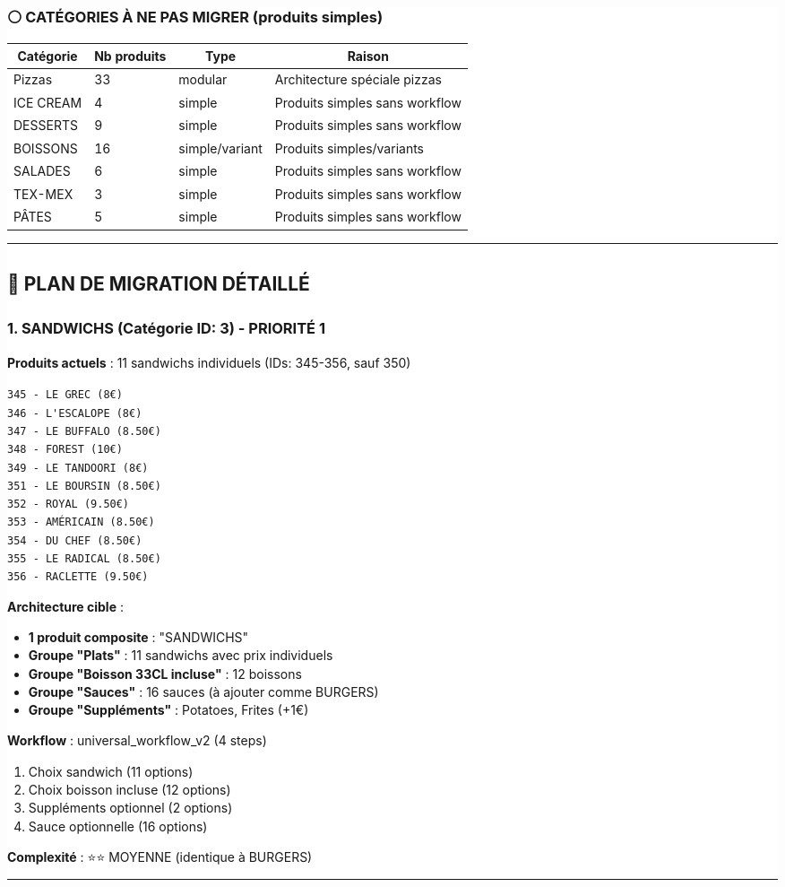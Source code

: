 
### ⚪ CATÉGORIES À NE PAS MIGRER (produits simples)

| Catégorie | Nb produits | Type | Raison |
|-----------|-------------|------|--------|
| Pizzas | 33 | modular | Architecture spéciale pizzas |
| ICE CREAM | 4 | simple | Produits simples sans workflow |
| DESSERTS | 9 | simple | Produits simples sans workflow |
| BOISSONS | 16 | simple/variant | Produits simples/variants |
| SALADES | 6 | simple | Produits simples sans workflow |
| TEX-MEX | 3 | simple | Produits simples sans workflow |
| PÂTES | 5 | simple | Produits simples sans workflow |

---

## 🎯 PLAN DE MIGRATION DÉTAILLÉ

### **1. SANDWICHS (Catégorie ID: 3) - PRIORITÉ 1**

**Produits actuels** : 11 sandwichs individuels (IDs: 345-356, sauf 350)
```
345 - LE GREC (8€)
346 - L'ESCALOPE (8€)
347 - LE BUFFALO (8.50€)
348 - FOREST (10€)
349 - LE TANDOORI (8€)
351 - LE BOURSIN (8.50€)
352 - ROYAL (9.50€)
353 - AMÉRICAIN (8.50€)
354 - DU CHEF (8.50€)
355 - LE RADICAL (8.50€)
356 - RACLETTE (9.50€)
```

**Architecture cible** :
- **1 produit composite** : "SANDWICHS"
- **Groupe "Plats"** : 11 sandwichs avec prix individuels
- **Groupe "Boisson 33CL incluse"** : 12 boissons
- **Groupe "Sauces"** : 16 sauces (à ajouter comme BURGERS)
- **Groupe "Suppléments"** : Potatoes, Frites (+1€)

**Workflow** : universal_workflow_v2 (4 steps)
1. Choix sandwich (11 options)
2. Choix boisson incluse (12 options)
3. Suppléments optionnel (2 options)
4. Sauce optionnelle (16 options)

**Complexité** : ⭐⭐ MOYENNE (identique à BURGERS)

---